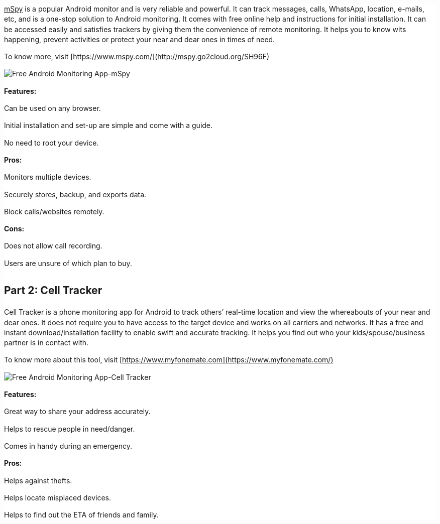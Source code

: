 [mSpy](http://mspy.go2cloud.org/SH96F) is a popular Android monitor and is very reliable and powerful. It can track messages, calls, WhatsApp, location, e-mails, etc, and is a one-stop solution to Android monitoring. It comes with free online help and instructions for initial installation. It can be accessed easily and satisfies trackers by giving them the convenience of remote monitoring. It helps you to know wits happening, prevent activities or protect your near and dear ones in times of need.

To know more, visit [https://www.mspy.com/](http://mspy.go2cloud.org/SH96F)

![Free Android Monitoring App-mSpy](https://images.wondershare.com/drfone/article/2017/10/15081787456389.jpg)

**Features:**

Can be used on any browser.

Initial installation and set-up are simple and come with a guide.

No need to root your device.

**Pros:**

Monitors multiple devices.

Securely stores, backup, and exports data.

Block calls/websites remotely.

**Cons:**

Does not allow call recording.

Users are unsure of which plan to buy.

## Part 2: Cell Tracker

Cell Tracker is a phone monitoring app for Android to track others’ real-time location and view the whereabouts of your near and dear ones. It does not require you to have access to the target device and works on all carriers and networks. It has a free and instant download/installation facility to enable swift and accurate tracking. It helps you find out who your kids/spouse/business partner is in contact with.

To know more about this tool, visit [https://www.myfonemate.com](https://www.myfonemate.com/)

![Free Android Monitoring App-Cell Tracker](https://images.wondershare.com/drfone/article/2017/10/15081787764259.jpg)

**Features:**

Great way to share your address accurately.

Helps to rescue people in need/danger.

Comes in handy during an emergency.

**Pros:**

Helps against thefts.

Helps locate misplaced devices.

Helps to find out the ETA of friends and family.
